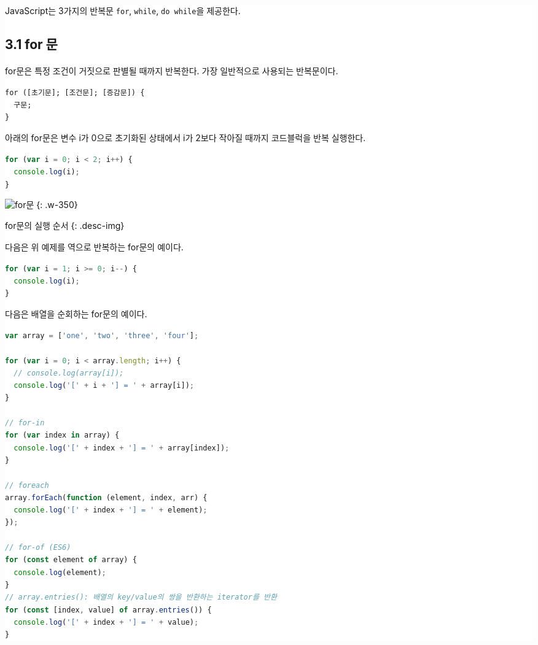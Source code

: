 JavaScript는 3가지의 반복문 `for`, `while`, `do while`을 제공한다.

## 3.1 for 문

for문은 특정 조건이 거짓으로 판별될 때까지 반복한다. 가장 일반적으로 사용되는 반복문이다.

```
for ([초기문]; [조건문]; [증감문]) {
  구문;
}
```

아래의 for문은 변수 i가 0으로 초기화된 상태에서 i가 2보다 작아질 때까지 코드블럭을 반복 실행한다.

```javascript
for (var i = 0; i < 2; i++) {
  console.log(i);
}
```

![for문](./img/for-statement.png)
{: .w-350}

for문의 실행 순서
{: .desc-img}

다음은 위 예제를 역으로 반복하는 for문의 예이다.

```javascript
for (var i = 1; i >= 0; i--) {
  console.log(i);
}
```

다음은 배열을 순회하는 for문의 예이다.

```javascript
var array = ['one', 'two', 'three', 'four'];

for (var i = 0; i < array.length; i++) {
  // console.log(array[i]);
  console.log('[' + i + '] = ' + array[i]);
}

// for-in
for (var index in array) {
  console.log('[' + index + '] = ' + array[index]);
}

// foreach
array.forEach(function (element, index, arr) {
  console.log('[' + index + '] = ' + element);
});

// for-of (ES6)
for (const element of array) {
  console.log(element);
}
// array.entries(): 배열의 key/value의 쌍을 반환하는 iterator를 반환
for (const [index, value] of array.entries()) {
  console.log('[' + index + '] = ' + value);
}
```
